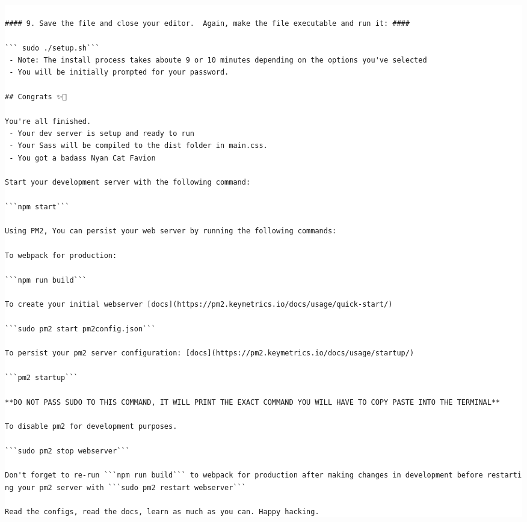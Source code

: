```

#### 9. Save the file and close your editor.  Again, make the file executable and run it: ####

``` sudo ./setup.sh```
 - Note: The install process takes aboute 9 or 10 minutes depending on the options you've selected
 - You will be initially prompted for your password.

## Congrats ✨🎉

You're all finished.  
 - Your dev server is setup and ready to run
 - Your Sass will be compiled to the dist folder in main.css.
 - You got a badass Nyan Cat Favion

Start your development server with the following command:

```npm start```

Using PM2, You can persist your web server by running the following commands:

To webpack for production:

```npm run build``` 

To create your initial webserver [docs](https://pm2.keymetrics.io/docs/usage/quick-start/)

```sudo pm2 start pm2config.json```

To persist your pm2 server configuration: [docs](https://pm2.keymetrics.io/docs/usage/startup/)

```pm2 startup```

**DO NOT PASS SUDO TO THIS COMMAND, IT WILL PRINT THE EXACT COMMAND YOU WILL HAVE TO COPY PASTE INTO THE TERMINAL**

To disable pm2 for development purposes.

```sudo pm2 stop webserver```

Don't forget to re-run ```npm run build``` to webpack for production after making changes in development before restarting your pm2 server with ```sudo pm2 restart webserver```

Read the configs, read the docs, learn as much as you can. Happy hacking.
